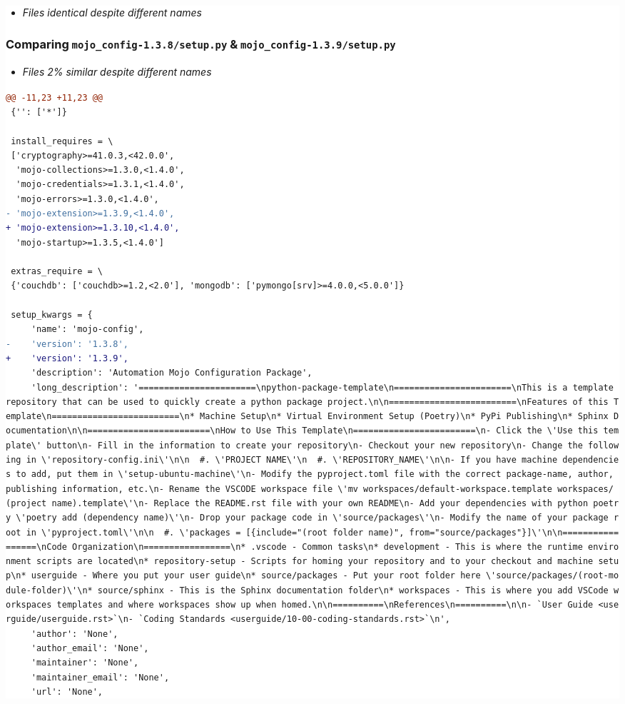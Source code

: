  * *Files identical despite different names*

### Comparing `mojo_config-1.3.8/setup.py` & `mojo_config-1.3.9/setup.py`

 * *Files 2% similar despite different names*

```diff
@@ -11,23 +11,23 @@
 {'': ['*']}
 
 install_requires = \
 ['cryptography>=41.0.3,<42.0.0',
  'mojo-collections>=1.3.0,<1.4.0',
  'mojo-credentials>=1.3.1,<1.4.0',
  'mojo-errors>=1.3.0,<1.4.0',
- 'mojo-extension>=1.3.9,<1.4.0',
+ 'mojo-extension>=1.3.10,<1.4.0',
  'mojo-startup>=1.3.5,<1.4.0']
 
 extras_require = \
 {'couchdb': ['couchdb>=1.2,<2.0'], 'mongodb': ['pymongo[srv]>=4.0.0,<5.0.0']}
 
 setup_kwargs = {
     'name': 'mojo-config',
-    'version': '1.3.8',
+    'version': '1.3.9',
     'description': 'Automation Mojo Configuration Package',
     'long_description': '=======================\npython-package-template\n=======================\nThis is a template repository that can be used to quickly create a python package project.\n\n=========================\nFeatures of this Template\n=========================\n* Machine Setup\n* Virtual Environment Setup (Poetry)\n* PyPi Publishing\n* Sphinx Documentation\n\n========================\nHow to Use This Template\n========================\n- Click the \'Use this template\' button\n- Fill in the information to create your repository\n- Checkout your new repository\n- Change the following in \'repository-config.ini\'\n\n  #. \'PROJECT NAME\'\n  #. \'REPOSITORY_NAME\'\n\n- If you have machine dependencies to add, put them in \'setup-ubuntu-machine\'\n- Modify the pyproject.toml file with the correct package-name, author, publishing information, etc.\n- Rename the VSCODE workspace file \'mv workspaces/default-workspace.template workspaces/(project name).template\'\n- Replace the README.rst file with your own README\n- Add your dependencies with python poetry \'poetry add (dependency name)\'\n- Drop your package code in \'source/packages\'\n- Modify the name of your package root in \'pyproject.toml\'\n\n  #. \'packages = [{include="(root folder name)", from="source/packages"}]\'\n\n=================\nCode Organization\n=================\n* .vscode - Common tasks\n* development - This is where the runtime environment scripts are located\n* repository-setup - Scripts for homing your repository and to your checkout and machine setup\n* userguide - Where you put your user guide\n* source/packages - Put your root folder here \'source/packages/(root-module-folder)\'\n* source/sphinx - This is the Sphinx documentation folder\n* workspaces - This is where you add VSCode workspaces templates and where workspaces show up when homed.\n\n==========\nReferences\n==========\n\n- `User Guide <userguide/userguide.rst>`\n- `Coding Standards <userguide/10-00-coding-standards.rst>`\n',
     'author': 'None',
     'author_email': 'None',
     'maintainer': 'None',
     'maintainer_email': 'None',
     'url': 'None',
```
